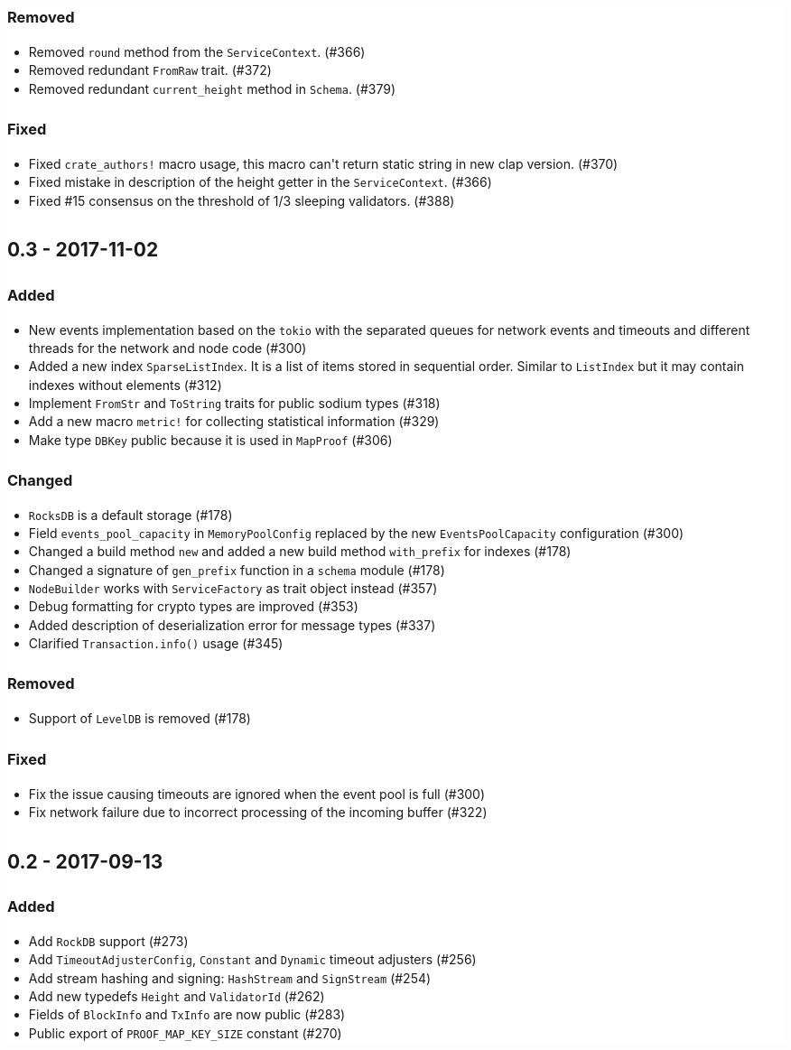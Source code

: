 ### Removed
- Removed `round` method from the `ServiceContext`. (#366)
- Removed redundant `FromRaw` trait. (#372)
- Removed redundant `current_height` method in `Schema`. (#379)

### Fixed
- Fixed `crate_authors!` macro usage, this macro can't return static string in new clap version. (#370)
- Fixed mistake in description of the height getter in the `ServiceContext`. (#366)
- Fixed #15 consensus on the threshold of 1/3 sleeping validators. (#388)

## 0.3 - 2017-11-02

### Added
- New events implementation based on the `tokio` with the separated queues for network events and timeouts and
  different threads for the network and node code (#300)
- Added a new index `SparseListIndex`. It is a list of items stored in sequential order. Similar to `ListIndex` but it
  may contain indexes without elements (#312)
- Implement `FromStr` and `ToString` traits for public sodium types (#318)
- Add a new macro `metric!` for collecting statistical information (#329)
- Make type `DBKey` public because it is used in `MapProof` (#306)

### Changed
- `RocksDB` is a default storage (#178)
- Field `events_pool_capacity` in `MemoryPoolConfig` replaced by the new `EventsPoolCapacity` configuration (#300)
- Changed a build method `new` and added a new build method `with_prefix` for indexes (#178)
- Changed a signature of `gen_prefix` function in a `schema` module (#178)
- `NodeBuilder` works with `ServiceFactory` as trait object instead (#357)
- Debug formatting for crypto types are improved (#353)
- Added description of deserialization error for message types (#337)
- Clarified `Transaction.info()` usage (#345)

### Removed
- Support of `LevelDB` is removed (#178)

### Fixed
- Fix the issue causing timeouts are ignored when the event pool is full (#300)
- Fix network failure due to incorrect processing of the incoming buffer (#322)

## 0.2 - 2017-09-13

### Added
- Add `RockDB` support (#273)
- Add `TimeoutAdjusterConfig`, `Constant` and `Dynamic` timeout adjusters (#256)
- Add stream hashing and signing: `HashStream` and `SignStream` (#254)
- Add new typedefs `Height` and `ValidatorId` (#262)
- Fields of `BlockInfo` and `TxInfo` are now public (#283)
- Public export of `PROOF_MAP_KEY_SIZE` constant (#270)
